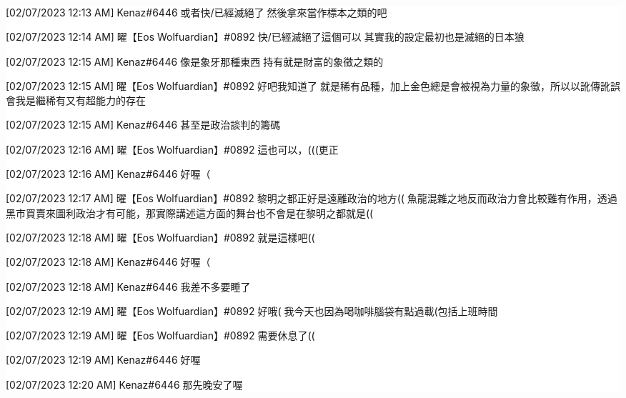 
[02/07/2023 12:13 AM] Kenaz#6446
或者快/已經滅絕了 然後拿來當作標本之類的吧


[02/07/2023 12:14 AM] 曜【Eos Wolfuardian】#0892
快/已經滅絕了這個可以  其實我的設定最初也是滅絕的日本狼


[02/07/2023 12:15 AM] Kenaz#6446
像是象牙那種東西
持有就是財富的象徵之類的


[02/07/2023 12:15 AM] 曜【Eos Wolfuardian】#0892
好吧我知道了
就是稀有品種，加上金色總是會被視為力量的象徵，所以以訛傳訛誤會我是繼稀有又有超能力的存在


[02/07/2023 12:15 AM] Kenaz#6446
甚至是政治談判的籌碼


[02/07/2023 12:16 AM] 曜【Eos Wolfuardian】#0892
這也可以，(((更正


[02/07/2023 12:16 AM] Kenaz#6446
好喔（


[02/07/2023 12:17 AM] 曜【Eos Wolfuardian】#0892
黎明之都正好是遠離政治的地方((
魚龍混雜之地反而政治力會比較難有作用，透過黑市買賣來圖利政治才有可能，那實際講述這方面的舞台也不會是在黎明之都就是((


[02/07/2023 12:18 AM] 曜【Eos Wolfuardian】#0892
就是這樣吧((


[02/07/2023 12:18 AM] Kenaz#6446
好喔（


[02/07/2023 12:18 AM] Kenaz#6446
我差不多要睡了


[02/07/2023 12:19 AM] 曜【Eos Wolfuardian】#0892
好哦(
我今天也因為喝咖啡腦袋有點過載(包括上班時間


[02/07/2023 12:19 AM] 曜【Eos Wolfuardian】#0892
需要休息了((


[02/07/2023 12:19 AM] Kenaz#6446
好喔


[02/07/2023 12:20 AM] Kenaz#6446
那先晚安了喔

